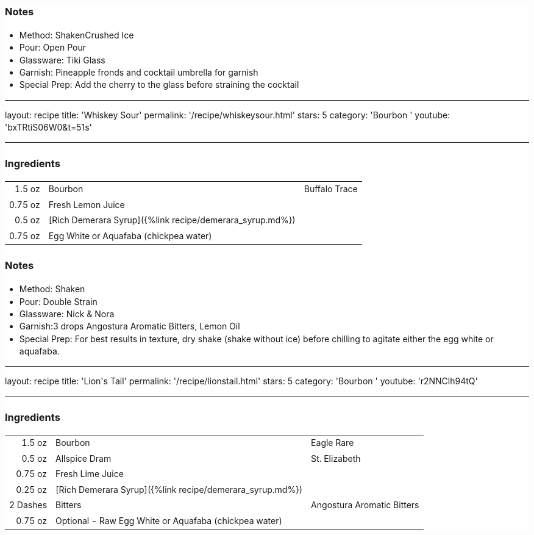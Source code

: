 ### Notes

- Method: ShakenCrushed Ice
- Pour: Open Pour
- Glassware: Tiki Glass
- Garnish: Pineapple fronds and cocktail umbrella for garnish
- Special Prep: Add the cherry to the glass before straining the cocktail

---

layout: recipe
title: 'Whiskey Sour'
permalink: '/recipe/whiskeysour.html'
stars: 5
category: 'Bourbon '
youtube: 'bxTRtiS06W0&t=51s'

---

### Ingredients

|         |                                                          |               |
| ------: | -------------------------------------------------------- | ------------- |
|  1.5 oz | Bourbon                                                  | Buffalo Trace |
| 0.75 oz | Fresh Lemon Juice                                        |
|  0.5 oz | [Rich Demerara Syrup]({%link recipe/demerara_syrup.md%}) |
| 0.75 oz | Egg White or Aquafaba (chickpea water)                   |

### Notes

- Method: Shaken
- Pour: Double Strain
- Glassware: Nick & Nora
- Garnish:3 drops Angostura Aromatic Bitters, Lemon Oil
- Special Prep: For best results in texture, dry shake (shake without ice) before chilling to agitate either the egg white or aquafaba.

---

layout: recipe
title: 'Lion's Tail'
permalink: '/recipe/lionstail.html'
stars: 5
category: 'Bourbon '
youtube: 'r2NNClh94tQ'

---

### Ingredients

|          |                                                          |                            |
| -------: | -------------------------------------------------------- | -------------------------- |
|   1.5 oz | Bourbon                                                  | Eagle Rare                 |
|   0.5 oz | Allspice Dram                                            | St. Elizabeth              |
|  0.75 oz | Fresh Lime Juice                                         |
|  0.25 oz | [Rich Demerara Syrup]({%link recipe/demerara_syrup.md%}) |
| 2 Dashes | Bitters                                                  | Angostura Aromatic Bitters |
|  0.75 oz | Optional - Raw Egg White or Aquafaba (chickpea water)    |
